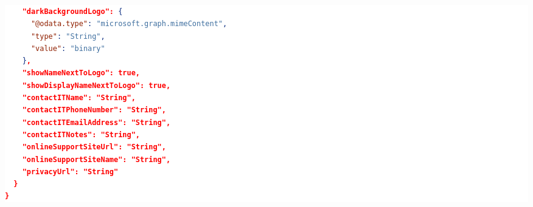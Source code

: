 ``` json
    "darkBackgroundLogo": {
      "@odata.type": "microsoft.graph.mimeContent",
      "type": "String",
      "value": "binary"
    },
    "showNameNextToLogo": true,
    "showDisplayNameNextToLogo": true,
    "contactITName": "String",
    "contactITPhoneNumber": "String",
    "contactITEmailAddress": "String",
    "contactITNotes": "String",
    "onlineSupportSiteUrl": "String",
    "onlineSupportSiteName": "String",
    "privacyUrl": "String"
  }
}
```




